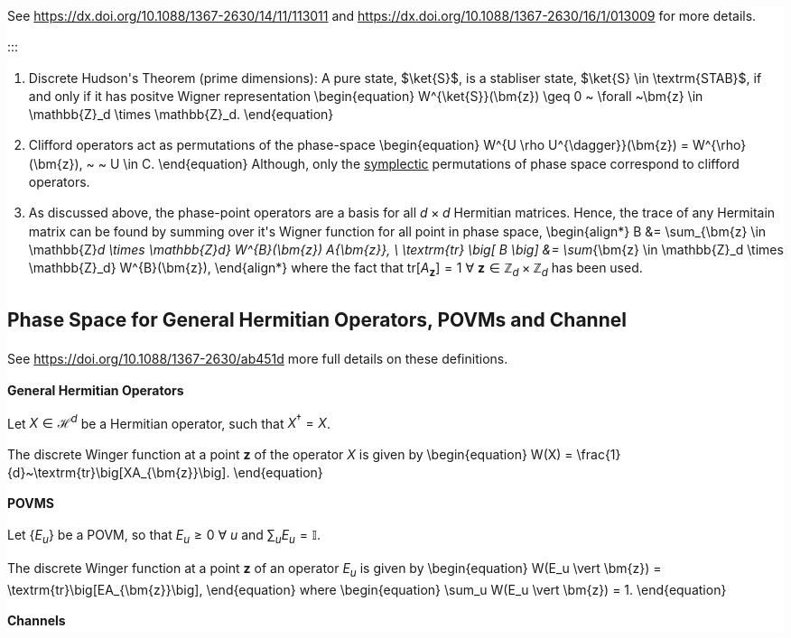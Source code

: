 See https://dx.doi.org/10.1088/1367-2630/14/11/113011 and https://dx.doi.org/10.1088/1367-2630/16/1/013009 for more details.

:::

1. Discrete Hudson's Theorem (prime dimensions): A pure state, $\ket{S}$, is a stabliser state, $\ket{S} \in \textrm{STAB}$, if and only if it has positve Wigner representation 
\begin{equation}
W^{\ket{S}}(\bm{z}) \geq 0 ~ \forall ~\bm{z} \in \mathbb{Z}_d \times \mathbb{Z}_d.
\end{equation}
2. Clifford operators act as permutations of the phase-space
\begin{equation}
W^{U \rho U^{\dagger}}(\bm{z}) = W^{\rho}(\bm{z}), ~ ~ U \in C.
\end{equation}
Although, only the [symplectic](https://en.wikipedia.org/wiki/Symplectic_matrix) permutations of phase space correspond to clifford operators. 

3. As discussed above, the phase-point operators are a basis for all $d \times d$ Hermitian matrices. Hence, the trace of any Hermitain matrix can be found by summing over it's Wigner function for all point in phase space, 
\begin{align*}
B &= \sum_{\bm{z} \in \mathbb{Z}_d \times \mathbb{Z}_d} W^{B}(\bm{z}) A_{\bm{z}}, \\
\textrm{tr} \big[ B \big] &= \sum_{\bm{z} \in \mathbb{Z}_d \times \mathbb{Z}_d} W^{B}(\bm{z}),
\end{align*}
where the fact that $\textrm{tr}\big[ A_{\bm{z}} \big] = 1 ~\forall~\bm{z} \in \mathbb{Z}_d \times \mathbb{Z}_d$ has been used. 

## Phase Space for General Hermitian Operators, POVMs and Channel

See https://doi.org/10.1088/1367-2630/ab451d more full details on these definitions. 

**General Hermitian Operators**

Let $X \in \mathcal{H}^d$ be a Hermitian operator, such that $X^\dagger = X$.  

The discrete Winger function at a point $\bm{z}$ of the operator $X$ is given by
\begin{equation}
W(X) = \frac{1}{d}~\textrm{tr}\big[XA_{\bm{z}}\big].
\end{equation}

**POVMS**

Let $\{ E_u \}$ be a POVM, so that $E_u \geq 0~\forall~u$ and $\sum_u E_u = \mathbb{I}$. 

The discrete Winger function at a point $\bm{z}$ of an operator $E_u$ is given by 
\begin{equation}
W(E_u \vert \bm{z}) = \textrm{tr}\big[EA_{\bm{z}}\big],
\end{equation}
where 
\begin{equation}
\sum_u W(E_u \vert \bm{z}) = 1.
\end{equation}

**Channels** 
